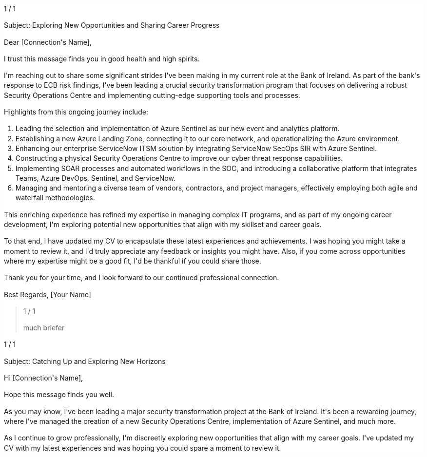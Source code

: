 1 / 1

Subject: Exploring New Opportunities and Sharing Career Progress

Dear \[Connection's Name\],

I trust this message finds you in good health and high spirits.

I'm reaching out to share some significant strides I've been making in my current role at the Bank of Ireland. As part of the bank's response to ECB risk findings, I've been leading a crucial security transformation program that focuses on delivering a robust Security Operations Centre and implementing cutting-edge supporting tools and processes.

Highlights from this ongoing journey include:

1.  Leading the selection and implementation of Azure Sentinel as our new event and analytics platform.
2.  Establishing a new Azure Landing Zone, connecting it to our core network, and operationalizing the Azure environment.
3.  Enhancing our enterprise ServiceNow ITSM solution by integrating ServiceNow SecOps SIR with Azure Sentinel.
4.  Constructing a physical Security Operations Centre to improve our cyber threat response capabilities.
5.  Implementing SOAR processes and automated workflows in the SOC, and introducing a collaborative platform that integrates Teams, Azure DevOps, Sentinel, and ServiceNow.
6.  Managing and mentoring a diverse team of vendors, contractors, and project managers, effectively employing both agile and waterfall methodologies.

This enriching experience has refined my expertise in managing complex IT programs, and as part of my ongoing career development, I'm exploring potential new opportunities that align with my skillset and career goals.

To that end, I have updated my CV to encapsulate these latest experiences and achievements. I was hoping you might take a moment to review it, and I'd truly appreciate any feedback or insights you might have. Also, if you come across opportunities where my expertise might be a good fit, I'd be thankful if you could share those.

Thank you for your time, and I look forward to our continued professional connection.

Best Regards, \[Your Name\]

> 1 / 1
> 
> much briefer

1 / 1

Subject: Catching Up and Exploring New Horizons

Hi \[Connection's Name\],

Hope this message finds you well.

As you may know, I've been leading a major security transformation project at the Bank of Ireland. It's been a rewarding journey, where I've managed the creation of a new Security Operations Centre, implementation of Azure Sentinel, and much more.

As I continue to grow professionally, I'm discreetly exploring new opportunities that align with my career goals. I've updated my CV with my latest experiences and was hoping you could spare a moment to review it.
